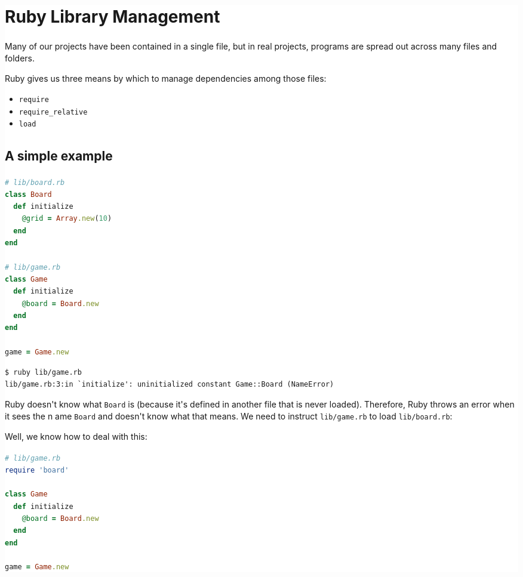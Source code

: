 # Ruby Library Management

Many of our projects have been contained in a single file, but
in real projects, programs are spread out across many files and
folders.

Ruby gives us three means by which to manage dependencies among
those files:

* `require`
* `require_relative`
* `load`

## A simple example

```ruby
# lib/board.rb
class Board
  def initialize
    @grid = Array.new(10)
  end
end

# lib/game.rb
class Game
  def initialize
    @board = Board.new
  end
end

game = Game.new
```

```
$ ruby lib/game.rb
lib/game.rb:3:in `initialize': uninitialized constant Game::Board (NameError)
```

Ruby doesn't know what `Board` is (because it's defined in another
file that is never loaded). Therefore, Ruby throws an error when it
sees the n ame `Board` and doesn't know what that means. We need to
instruct `lib/game.rb` to load `lib/board.rb`:

Well, we know how to deal with this:

```ruby
# lib/game.rb
require 'board'

class Game
  def initialize
    @board = Board.new
  end
end

game = Game.new
```
